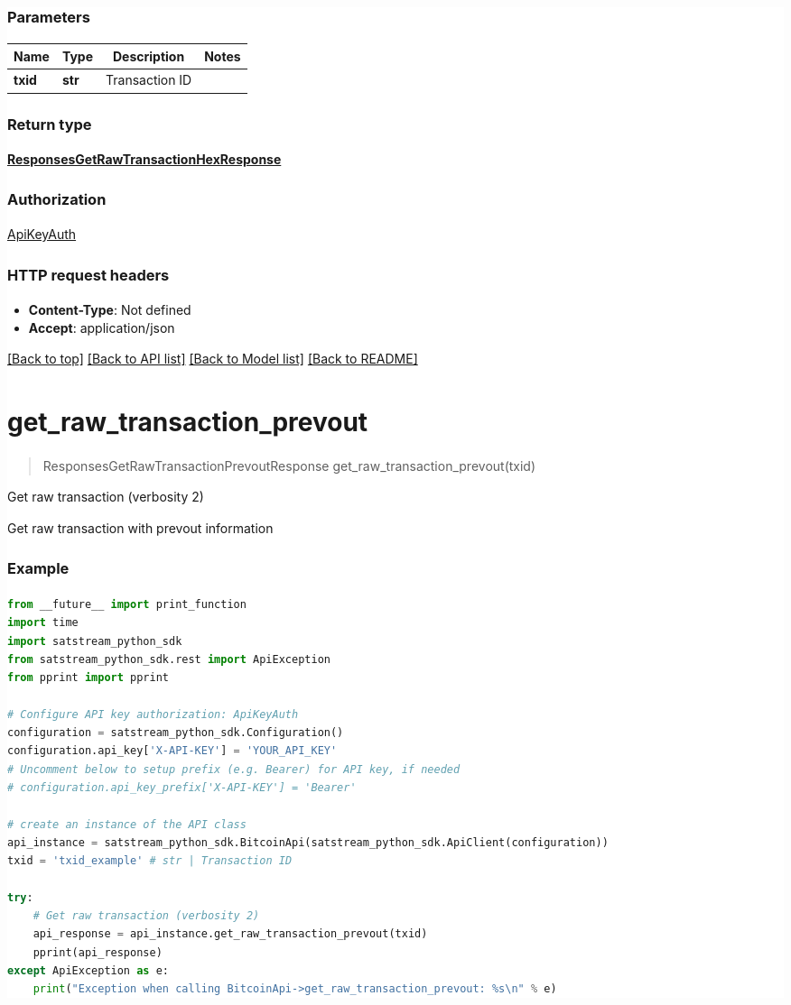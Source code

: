 ### Parameters

Name | Type | Description  | Notes
------------- | ------------- | ------------- | -------------
 **txid** | **str**| Transaction ID | 

### Return type

[**ResponsesGetRawTransactionHexResponse**](ResponsesGetRawTransactionHexResponse.md)

### Authorization

[ApiKeyAuth](../README.md#ApiKeyAuth)

### HTTP request headers

 - **Content-Type**: Not defined
 - **Accept**: application/json

[[Back to top]](#) [[Back to API list]](../README.md#documentation-for-api-endpoints) [[Back to Model list]](../README.md#documentation-for-models) [[Back to README]](../README.md)

# **get_raw_transaction_prevout**
> ResponsesGetRawTransactionPrevoutResponse get_raw_transaction_prevout(txid)

Get raw transaction (verbosity 2)

Get raw transaction with prevout information

### Example
```python
from __future__ import print_function
import time
import satstream_python_sdk
from satstream_python_sdk.rest import ApiException
from pprint import pprint

# Configure API key authorization: ApiKeyAuth
configuration = satstream_python_sdk.Configuration()
configuration.api_key['X-API-KEY'] = 'YOUR_API_KEY'
# Uncomment below to setup prefix (e.g. Bearer) for API key, if needed
# configuration.api_key_prefix['X-API-KEY'] = 'Bearer'

# create an instance of the API class
api_instance = satstream_python_sdk.BitcoinApi(satstream_python_sdk.ApiClient(configuration))
txid = 'txid_example' # str | Transaction ID

try:
    # Get raw transaction (verbosity 2)
    api_response = api_instance.get_raw_transaction_prevout(txid)
    pprint(api_response)
except ApiException as e:
    print("Exception when calling BitcoinApi->get_raw_transaction_prevout: %s\n" % e)
```
